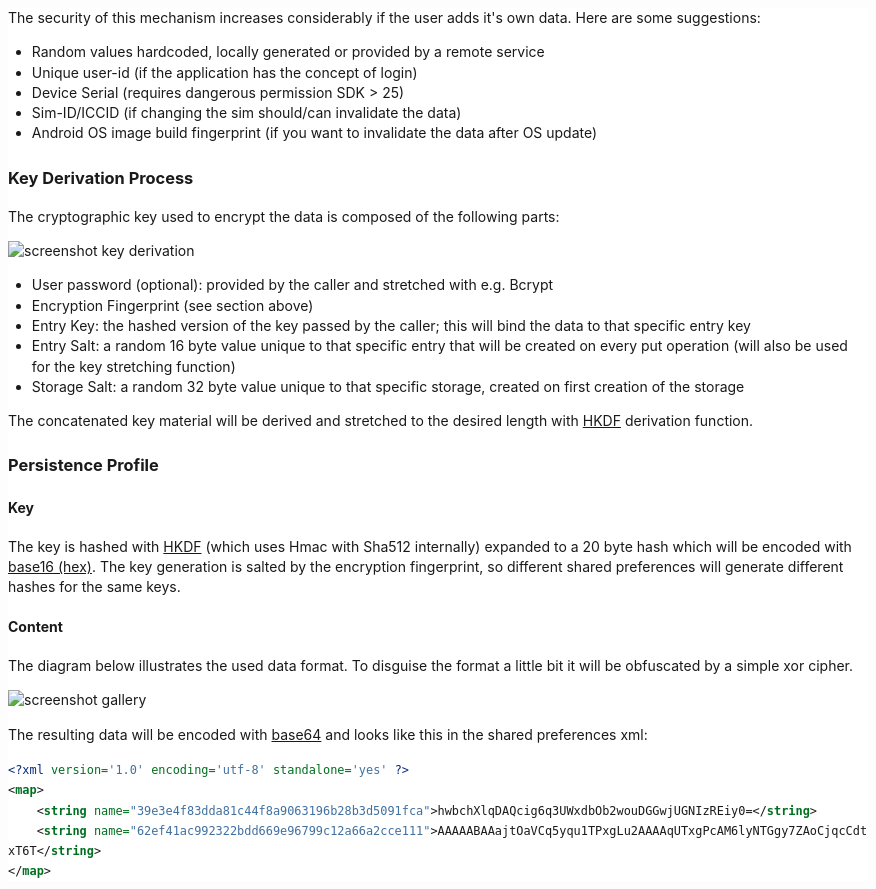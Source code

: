 The security of this mechanism increases considerably if the user adds it's
own data. Here are some suggestions:

* Random values hardcoded, locally generated or provided by a remote service
* Unique user-id (if the application has the concept of login)
* Device Serial (requires dangerous permission SDK > 25)
* Sim-ID/ICCID (if changing the sim should/can invalidate the data)
* Android OS image build fingerprint (if you want to invalidate the data after OS update)

### Key Derivation Process

The cryptographic key used to encrypt the data is composed of the following
parts:

![screenshot key derivation](https://github.com/patrickfav/armadillo/raw/master/doc/key_derivation.png)

* User password (optional): provided by the caller and stretched with e.g. Bcrypt
* Encryption Fingerprint (see section above)
* Entry Key: the hashed version of the key passed by the caller; this will bind the data to that specific entry key
* Entry Salt: a random 16 byte value unique to that specific entry that will be created on every put operation (will also be used for the key stretching function)
* Storage Salt: a random 32 byte value unique to that specific storage, created on first creation of the storage

The concatenated key material will be derived and stretched to the desired length
with [HKDF](https://en.wikipedia.org/wiki/HKDF) derivation function.

### Persistence Profile

#### Key

The key is hashed with [HKDF](https://en.wikipedia.org/wiki/HKDF) (which uses
Hmac with Sha512 internally) expanded to a 20 byte hash which will be encoded with
[base16 (hex)](https://en.wikipedia.org/wiki/Hexadecimal). The key generation
is salted by the encryption fingerprint, so different shared preferences will
generate different hashes for the same keys.

#### Content

The diagram below illustrates the used data format. To disguise the format
a little bit it will be obfuscated by a simple xor cipher.

![screenshot gallery](https://github.com/patrickfav/armadillo/raw/master/doc/persistence_profile.png)

The resulting data will be encoded with [base64](https://en.wikipedia.org/wiki/Base64) and looks like this in the shared preferences xml:

```xml
<?xml version='1.0' encoding='utf-8' standalone='yes' ?>
<map>
    <string name="39e3e4f83dda81c44f8a9063196b28b3d5091fca">hwbchXlqDAQcig6q3UWxdbOb2wouDGGwjUGNIzREiy0=</string>
    <string name="62ef41ac992322bdd669e96799c12a66a2cce111">AAAAABAAajtOaVCq5yqu1TPxgLu2AAAAqUTxgPcAM6lyNTGgy7ZAoCjqcCdtxT6T</string>
</map>
```

